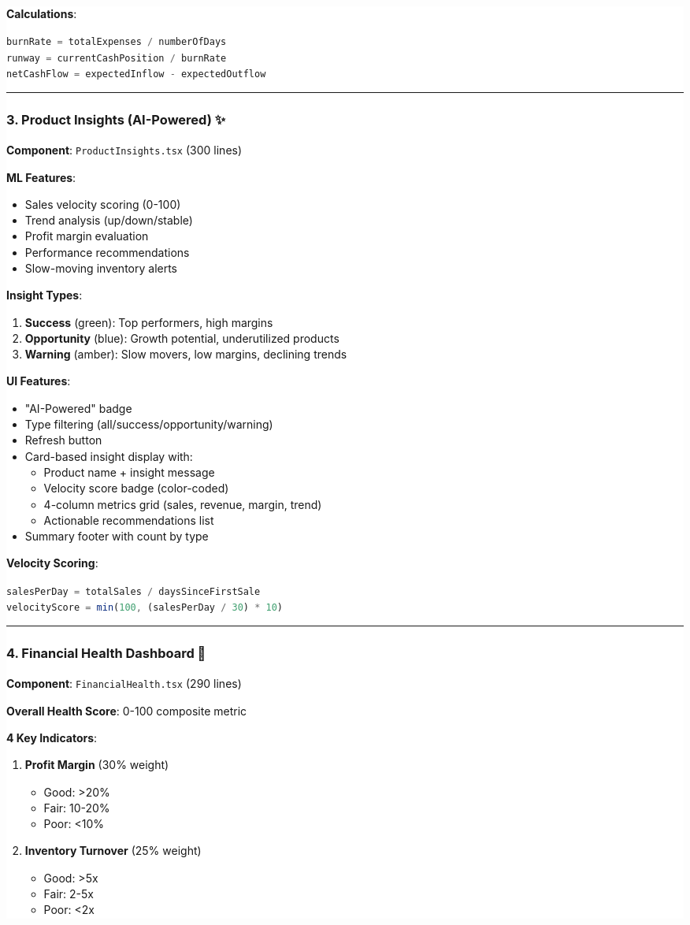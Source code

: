 **Calculations**:
```typescript
burnRate = totalExpenses / numberOfDays
runway = currentCashPosition / burnRate
netCashFlow = expectedInflow - expectedOutflow
```

---

### 3. Product Insights (AI-Powered) ✨
**Component**: `ProductInsights.tsx` (300 lines)

**ML Features**:
- Sales velocity scoring (0-100)
- Trend analysis (up/down/stable)
- Profit margin evaluation
- Performance recommendations
- Slow-moving inventory alerts

**Insight Types**:
1. **Success** (green): Top performers, high margins
2. **Opportunity** (blue): Growth potential, underutilized products
3. **Warning** (amber): Slow movers, low margins, declining trends

**UI Features**:
- "AI-Powered" badge
- Type filtering (all/success/opportunity/warning)
- Refresh button
- Card-based insight display with:
  - Product name + insight message
  - Velocity score badge (color-coded)
  - 4-column metrics grid (sales, revenue, margin, trend)
  - Actionable recommendations list
- Summary footer with count by type

**Velocity Scoring**:
```typescript
salesPerDay = totalSales / daysSinceFirstSale
velocityScore = min(100, (salesPerDay / 30) * 10)
```

---

### 4. Financial Health Dashboard 🏥
**Component**: `FinancialHealth.tsx` (290 lines)

**Overall Health Score**: 0-100 composite metric

**4 Key Indicators**:
1. **Profit Margin** (30% weight)
   - Good: >20%
   - Fair: 10-20%
   - Poor: <10%

2. **Inventory Turnover** (25% weight)
   - Good: >5x
   - Fair: 2-5x
   - Poor: <2x
